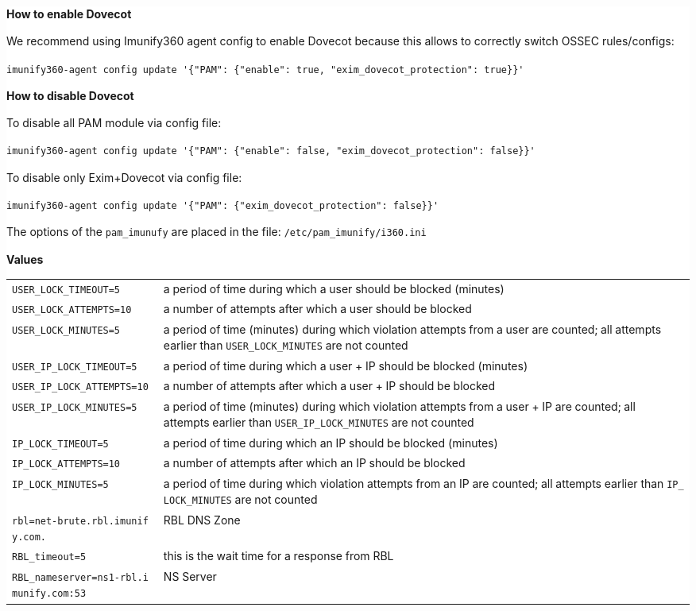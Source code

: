 **How to enable Dovecot**

We recommend using Imunify360 agent config to enable Dovecot because this allows to correctly switch OSSEC rules/configs:

<div class="notranslate">

```
imunify360-agent config update '{"PAM": {"enable": true, "exim_dovecot_protection": true}}'
```
</div>

**How to disable Dovecot**

To disable all PAM module via config file:

<div class="notranslate">

```
imunify360-agent config update '{"PAM": {"enable": false, "exim_dovecot_protection": false}}'
```
</div>

To disable only Exim+Dovecot via config file:

<div class="notranslate">

```
imunify360-agent config update '{"PAM": {"exim_dovecot_protection": false}}'
```
</div>


The options of the `pam_imunufy` are placed in the file: <span class="notranslate">`/etc/pam_imunify/i360.ini`</span>

**Values**

| | |
|-|-|
|<span class="notranslate">`USER_LOCK_TIMEOUT=5`</span>|a period of time during which a user should be blocked (minutes)|
|<span class="notranslate">`USER_LOCK_ATTEMPTS=10`</span>|a number of attempts after which a user should be blocked|
|<span class="notranslate">`USER_LOCK_MINUTES=5`</span>|a period of time (minutes) during which violation attempts from a user are counted; all attempts earlier than <span class="notranslate">`USER_LOCK_MINUTES`</span> are not counted|
|<span class="notranslate">`USER_IP_LOCK_TIMEOUT=5`</span>|a period of time during which a user + IP should be blocked (minutes)|
|<span class="notranslate">`USER_IP_LOCK_ATTEMPTS=10`</span>|a number of attempts after which a user + IP should be blocked|
|<span class="notranslate">`USER_IP_LOCK_MINUTES=5`</span>|a period of time (minutes) during which violation attempts from a user + IP are counted; all attempts earlier than <span class="notranslate">`USER_IP_LOCK_MINUTES`</span> are not counted|
|<span class="notranslate">`IP_LOCK_TIMEOUT=5`</span>|a period of time during which an IP should be blocked (minutes)|
|<span class="notranslate">`IP_LOCK_ATTEMPTS=10`</span>|a number of attempts after which an IP should be blocked|
|<span class="notranslate">`IP_LOCK_MINUTES=5`</span>|a period of time during which violation attempts from an IP are counted; all attempts earlier than <span class="notranslate">`IP_LOCK_MINUTES`</span> are not counted|
|<span class="notranslate">`rbl=net-brute.rbl.imunify.com.`</span>| RBL DNS Zone |
|<span class="notranslate">`RBL_timeout=5`</span>|this is the wait time for a response from RBL|
|<span class="notranslate">`RBL_nameserver=ns1-rbl.imunify.com:53`</span>|NS Server|
